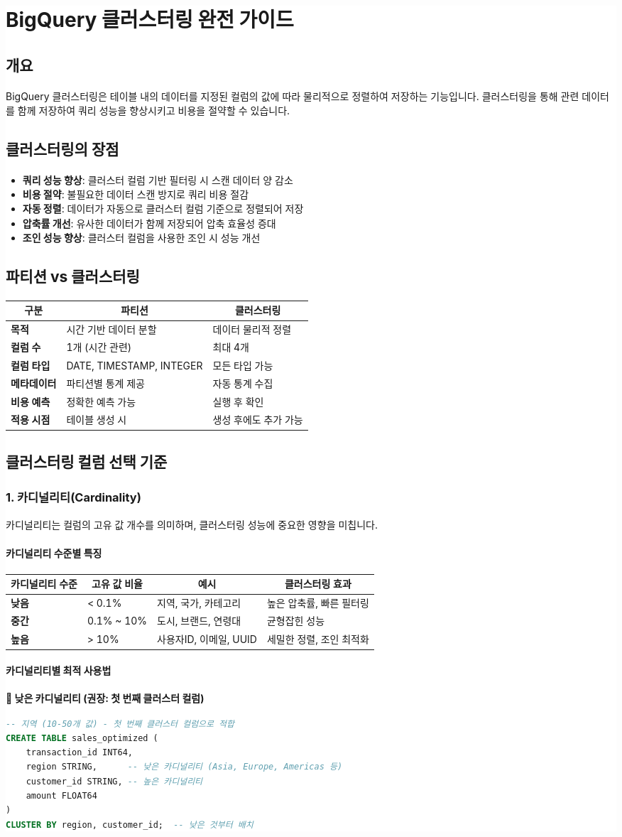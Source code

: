 # BigQuery 클러스터링 완전 가이드

## 개요

BigQuery 클러스터링은 테이블 내의 데이터를 지정된 컬럼의 값에 따라 물리적으로 정렬하여 저장하는 기능입니다. 클러스터링을 통해 관련 데이터를 함께 저장하여 쿼리 성능을 향상시키고 비용을 절약할 수 있습니다.

## 클러스터링의 장점

- **쿼리 성능 향상**: 클러스터 컬럼 기반 필터링 시 스캔 데이터 양 감소
- **비용 절약**: 불필요한 데이터 스캔 방지로 쿼리 비용 절감
- **자동 정렬**: 데이터가 자동으로 클러스터 컬럼 기준으로 정렬되어 저장
- **압축률 개선**: 유사한 데이터가 함께 저장되어 압축 효율성 증대
- **조인 성능 향상**: 클러스터 컬럼을 사용한 조인 시 성능 개선

## 파티션 vs 클러스터링

| 구분 | 파티션 | 클러스터링 |
|------|--------|------------|
| **목적** | 시간 기반 데이터 분할 | 데이터 물리적 정렬 |
| **컬럼 수** | 1개 (시간 관련) | 최대 4개 |
| **컬럼 타입** | DATE, TIMESTAMP, INTEGER | 모든 타입 가능 |
| **메타데이터** | 파티션별 통계 제공 | 자동 통계 수집 |
| **비용 예측** | 정확한 예측 가능 | 실행 후 확인 |
| **적용 시점** | 테이블 생성 시 | 생성 후에도 추가 가능 |

## 클러스터링 컬럼 선택 기준

### 1. 카디널리티(Cardinality)

카디널리티는 컬럼의 고유 값 개수를 의미하며, 클러스터링 성능에 중요한 영향을 미칩니다.

#### 카디널리티 수준별 특징

| 카디널리티 수준 | 고유 값 비율 | 예시 | 클러스터링 효과 |
|----------------|-------------|------|----------------|
| **낮음** | < 0.1% | 지역, 국가, 카테고리 | 높은 압축률, 빠른 필터링 |
| **중간** | 0.1% ~ 10% | 도시, 브랜드, 연령대 | 균형잡힌 성능 |
| **높음** | > 10% | 사용자ID, 이메일, UUID | 세밀한 정렬, 조인 최적화 |

#### 카디널리티별 최적 사용법

**🔵 낮은 카디널리티 (권장: 첫 번째 클러스터 컬럼)**
```sql
-- 지역 (10-50개 값) - 첫 번째 클러스터 컬럼으로 적합
CREATE TABLE sales_optimized (
    transaction_id INT64,
    region STRING,      -- 낮은 카디널리티 (Asia, Europe, Americas 등)
    customer_id STRING, -- 높은 카디널리티
    amount FLOAT64
)
CLUSTER BY region, customer_id;  -- 낮은 것부터 배치
```
